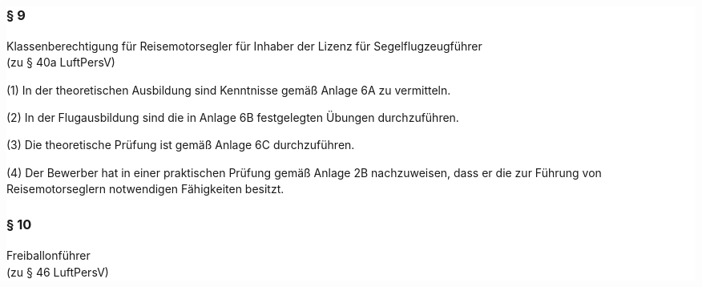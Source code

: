 </div>

</div>

</div>

</div>

<span id="BJNR506000006BJNE001100000.html"></span>

### § 9  
Klassenberechtigung für Reisemotorsegler für Inhaber der Lizenz für Segelflugzeugführer  
(zu § 40a LuftPersV)

<div>

<div class="jnhtml">

<div>

<div class="jurAbsatz">

(1) In der theoretischen Ausbildung sind Kenntnisse gemäß Anlage 6A zu
vermitteln.

</div>

<div class="jurAbsatz">

(2) In der Flugausbildung sind die in Anlage 6B festgelegten Übungen
durchzuführen.

</div>

<div class="jurAbsatz">

(3) Die theoretische Prüfung ist gemäß Anlage 6C durchzuführen.

</div>

<div class="jurAbsatz">

(4) Der Bewerber hat in einer praktischen Prüfung gemäß Anlage 2B
nachzuweisen, dass er die zur Führung von Reisemotorseglern notwendigen
Fähigkeiten besitzt.

</div>

</div>

</div>

</div>

<span id="BJNR506000006BJNE001200000.html"></span>

### § 10  
Freiballonführer  
(zu § 46 LuftPersV)

<div>
